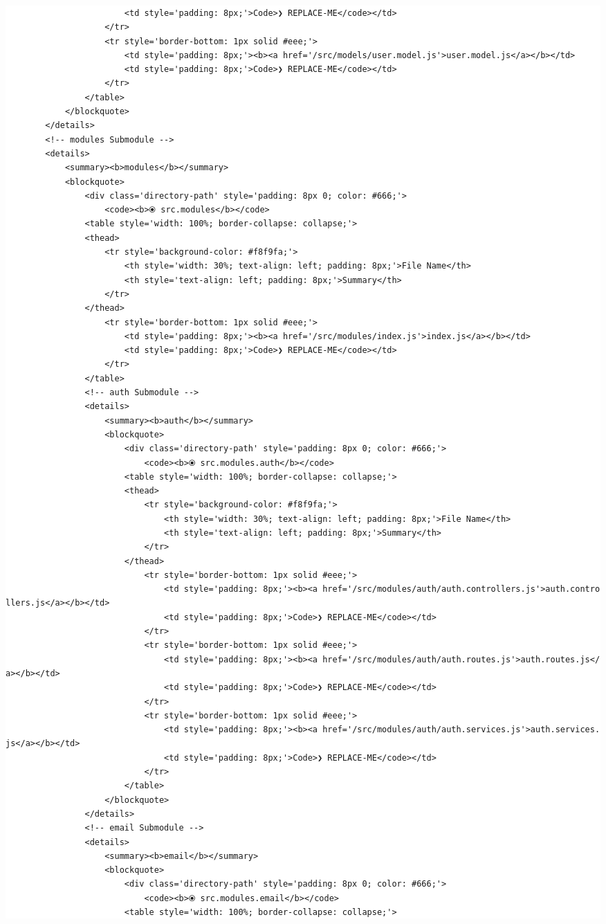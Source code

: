 							<td style='padding: 8px;'>Code>❯ REPLACE-ME</code></td>
						</tr>
						<tr style='border-bottom: 1px solid #eee;'>
							<td style='padding: 8px;'><b><a href='/src/models/user.model.js'>user.model.js</a></b></td>
							<td style='padding: 8px;'>Code>❯ REPLACE-ME</code></td>
						</tr>
					</table>
				</blockquote>
			</details>
			<!-- modules Submodule -->
			<details>
				<summary><b>modules</b></summary>
				<blockquote>
					<div class='directory-path' style='padding: 8px 0; color: #666;'>
						<code><b>⦿ src.modules</b></code>
					<table style='width: 100%; border-collapse: collapse;'>
					<thead>
						<tr style='background-color: #f8f9fa;'>
							<th style='width: 30%; text-align: left; padding: 8px;'>File Name</th>
							<th style='text-align: left; padding: 8px;'>Summary</th>
						</tr>
					</thead>
						<tr style='border-bottom: 1px solid #eee;'>
							<td style='padding: 8px;'><b><a href='/src/modules/index.js'>index.js</a></b></td>
							<td style='padding: 8px;'>Code>❯ REPLACE-ME</code></td>
						</tr>
					</table>
					<!-- auth Submodule -->
					<details>
						<summary><b>auth</b></summary>
						<blockquote>
							<div class='directory-path' style='padding: 8px 0; color: #666;'>
								<code><b>⦿ src.modules.auth</b></code>
							<table style='width: 100%; border-collapse: collapse;'>
							<thead>
								<tr style='background-color: #f8f9fa;'>
									<th style='width: 30%; text-align: left; padding: 8px;'>File Name</th>
									<th style='text-align: left; padding: 8px;'>Summary</th>
								</tr>
							</thead>
								<tr style='border-bottom: 1px solid #eee;'>
									<td style='padding: 8px;'><b><a href='/src/modules/auth/auth.controllers.js'>auth.controllers.js</a></b></td>
									<td style='padding: 8px;'>Code>❯ REPLACE-ME</code></td>
								</tr>
								<tr style='border-bottom: 1px solid #eee;'>
									<td style='padding: 8px;'><b><a href='/src/modules/auth/auth.routes.js'>auth.routes.js</a></b></td>
									<td style='padding: 8px;'>Code>❯ REPLACE-ME</code></td>
								</tr>
								<tr style='border-bottom: 1px solid #eee;'>
									<td style='padding: 8px;'><b><a href='/src/modules/auth/auth.services.js'>auth.services.js</a></b></td>
									<td style='padding: 8px;'>Code>❯ REPLACE-ME</code></td>
								</tr>
							</table>
						</blockquote>
					</details>
					<!-- email Submodule -->
					<details>
						<summary><b>email</b></summary>
						<blockquote>
							<div class='directory-path' style='padding: 8px 0; color: #666;'>
								<code><b>⦿ src.modules.email</b></code>
							<table style='width: 100%; border-collapse: collapse;'>